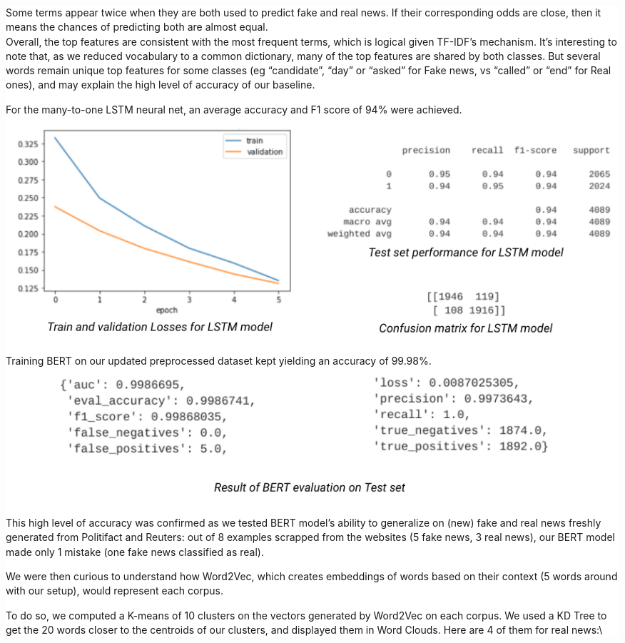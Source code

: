 Some terms appear twice when they are both used to predict fake and real news. If their corresponding odds are close, then it means the chances of predicting both are almost equal. \
Overall, the top features are consistent with the most frequent terms, which is logical given TF-IDF’s mechanism. It’s interesting to note that, as we reduced vocabulary to a common dictionary, many of the top features are shared by both classes. But several words remain unique top features for some classes (eg “candidate”, “day” or “asked” for Fake news, vs “called” or “end” for Real ones), and may explain the high level of accuracy of our baseline.

For the many-to-one LSTM neural net, an average accuracy and F1 score of 94% were achieved. \
![alt text](https://github.com/d-roland/Fake-news-detection/blob/master/.ipynb_checkpoints/LSTM_results.png?raw=true)

Training BERT on our updated preprocessed dataset kept yielding an accuracy of 99.98%. \
![alt text](https://github.com/d-roland/Fake-news-detection/blob/master/.ipynb_checkpoints/Bert_results.png?raw=true)

This high level of accuracy was confirmed as we tested BERT model’s ability to generalize on (new) fake and real news freshly generated from Politifact and Reuters: out of 8 examples scrapped from the websites (5 fake news, 3 real news), our BERT model made only 1 mistake (one fake news classified as real).

We were then curious to understand how Word2Vec, which creates embeddings of words based on their context (5 words around with our setup), would represent each corpus.

To do so, we computed a K-means of 10 clusters on the vectors generated by Word2Vec on each corpus. We used a KD Tree to get the 20 words closer to the centroids of our clusters, and displayed them in Word Clouds. Here are 4 of them for real news:\